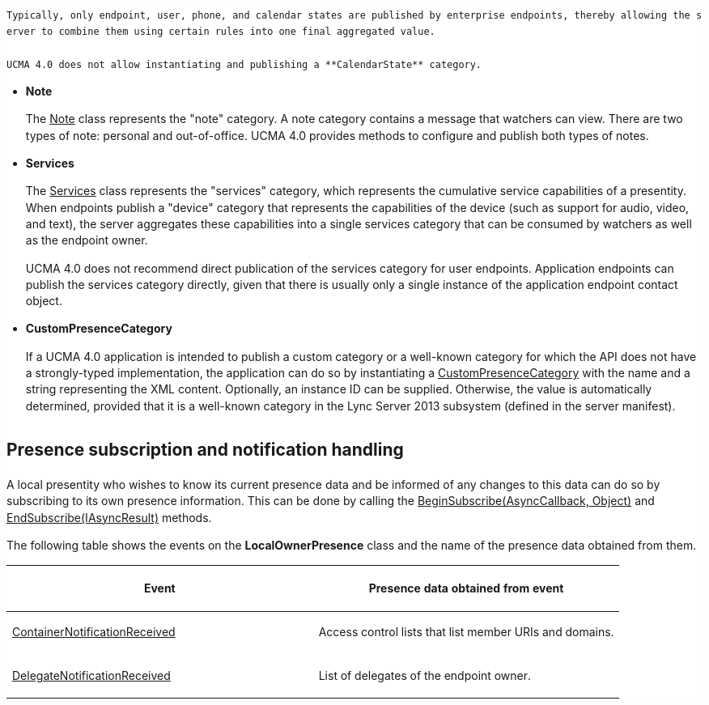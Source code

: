     Typically, only endpoint, user, phone, and calendar states are published by enterprise endpoints, thereby allowing the server to combine them using certain rules into one final aggregated value.
    
    UCMA 4.0 does not allow instantiating and publishing a **CalendarState** category.

  - **Note**
    
    The [Note](https://msdn.microsoft.com/en-us/library/hh382265\(v=office.15\)) class represents the "note" category. A note category contains a message that watchers can view. There are two types of note: personal and out-of-office. UCMA 4.0 provides methods to configure and publish both types of notes.

  - **Services**
    
    The [Services](https://msdn.microsoft.com/en-us/library/hh385140\(v=office.15\)) class represents the "services" category, which represents the cumulative service capabilities of a presentity. When endpoints publish a "device" category that represents the capabilities of the device (such as support for audio, video, and text), the server aggregates these capabilities into a single services category that can be consumed by watchers as well as the endpoint owner.
    
    UCMA 4.0 does not recommend direct publication of the services category for user endpoints. Application endpoints can publish the services category directly, given that there is usually only a single instance of the application endpoint contact object.

  - **CustomPresenceCategory**
    
    If a UCMA 4.0 application is intended to publish a custom category or a well-known category for which the API does not have a strongly-typed implementation, the application can do so by instantiating a [CustomPresenceCategory](https://msdn.microsoft.com/en-us/library/hh348294\(v=office.15\)) with the name and a string representing the XML content. Optionally, an instance ID can be supplied. Otherwise, the value is automatically determined, provided that it is a well-known category in the Lync Server 2013 subsystem (defined in the server manifest).

## Presence subscription and notification handling

A local presentity who wishes to know its current presence data and be informed of any changes to this data can do so by subscribing to its own presence information. This can be done by calling the [BeginSubscribe(AsyncCallback, Object)](https://msdn.microsoft.com/en-us/library/hh383375\(v=office.15\)) and [EndSubscribe(IAsyncResult)](https://msdn.microsoft.com/en-us/library/hh348322\(v=office.15\)) methods.

The following table shows the events on the **LocalOwnerPresence** class and the name of the presence data obtained from them.

<table>
<colgroup>
<col style="width: 50%" />
<col style="width: 50%" />
</colgroup>
<thead>
<tr class="header">
<th><p>Event</p></th>
<th><p>Presence data obtained from event</p></th>
</tr>
</thead>
<tbody>
<tr class="odd">
<td><p><a href="https://msdn.microsoft.com/en-us/library/hh349160(v=office.15)">ContainerNotificationReceived</a></p></td>
<td><p>Access control lists that list member URIs and domains.</p></td>
</tr>
<tr class="even">
<td><p><a href="https://msdn.microsoft.com/en-us/library/hh161755(v=office.15)">DelegateNotificationReceived</a></p></td>
<td><p>List of delegates of the endpoint owner.</p></td>
</tr>
<tr class="odd">